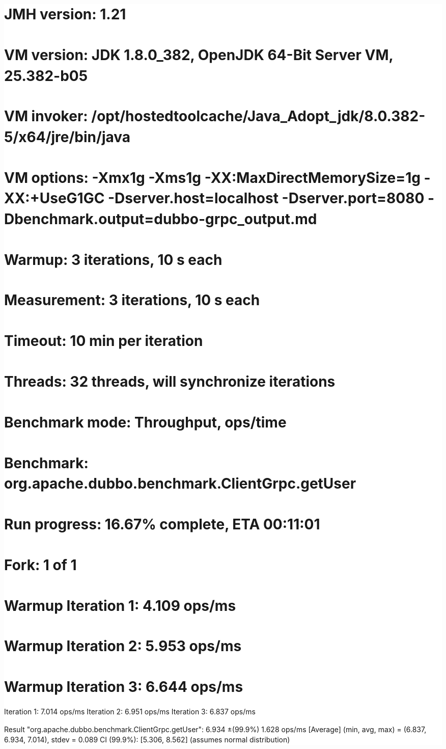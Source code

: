 
# JMH version: 1.21
# VM version: JDK 1.8.0_382, OpenJDK 64-Bit Server VM, 25.382-b05
# VM invoker: /opt/hostedtoolcache/Java_Adopt_jdk/8.0.382-5/x64/jre/bin/java
# VM options: -Xmx1g -Xms1g -XX:MaxDirectMemorySize=1g -XX:+UseG1GC -Dserver.host=localhost -Dserver.port=8080 -Dbenchmark.output=dubbo-grpc_output.md
# Warmup: 3 iterations, 10 s each
# Measurement: 3 iterations, 10 s each
# Timeout: 10 min per iteration
# Threads: 32 threads, will synchronize iterations
# Benchmark mode: Throughput, ops/time
# Benchmark: org.apache.dubbo.benchmark.ClientGrpc.getUser

# Run progress: 16.67% complete, ETA 00:11:01
# Fork: 1 of 1
# Warmup Iteration   1: 4.109 ops/ms
# Warmup Iteration   2: 5.953 ops/ms
# Warmup Iteration   3: 6.644 ops/ms
Iteration   1: 7.014 ops/ms
Iteration   2: 6.951 ops/ms
Iteration   3: 6.837 ops/ms


Result "org.apache.dubbo.benchmark.ClientGrpc.getUser":
  6.934 ±(99.9%) 1.628 ops/ms [Average]
  (min, avg, max) = (6.837, 6.934, 7.014), stdev = 0.089
  CI (99.9%): [5.306, 8.562] (assumes normal distribution)
